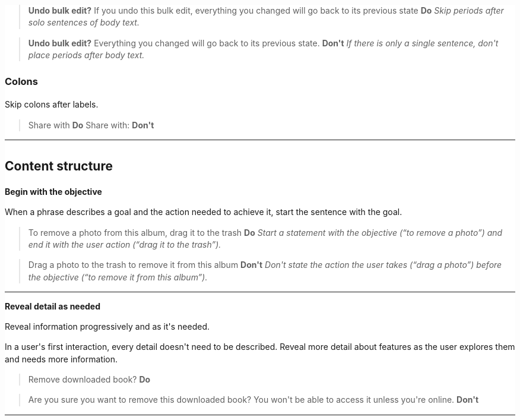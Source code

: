 > **Undo bulk edit?** If you undo this bulk edit, everything you changed will go back to its previous state
**Do**
*Skip periods after solo sentences of body text.*
> 

> **Undo bulk edit?** Everything you changed will go back to its previous state.
**Don't**
*If there is only a single sentence, don't place periods after body text.*
> 

### Colons

Skip colons after labels.

> Share with
**Do**
Share with:
**Don't**
> 

---

## Content structure

**Begin with the objective**

When a phrase describes a goal and the action needed to achieve it, start the sentence with the goal.

> To remove a photo from this album, drag it to the trash
**Do**
*Start a statement with the objective (“to remove a photo”) and end it with the user action (“drag it to the trash”).*
> 

> Drag a photo to the trash to remove it from this album
**Don't**
*Don't state the action the user takes (“drag a photo”) before the objective (“to remove it from this album”).*
> 

---

**Reveal detail as needed**

Reveal information progressively and as it's needed.

In a user's first interaction, every detail doesn't need to be described. Reveal more detail about features as the user explores them and needs more information.

> Remove downloaded book?
**Do**
> 

> Are you sure you want to remove this downloaded book? You won't be able to access it unless you're online.
**Don't**
> 

---